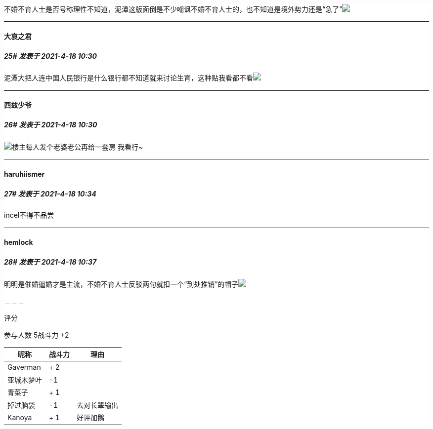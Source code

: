 
不婚不育人士是否号称理性不知道，泥潭这版面倒是不少嘲讽不婚不育人士的，也不知道是境外势力还是“急了”<img src="https://static.saraba1st.com/image/smiley/face2017/066.png" referrerpolicy="no-referrer">


-----

####  大哀之君  
##### 25#       发表于 2021-4-18 10:30


泥潭大把人连中国人民银行是什么银行都不知道就来讨论生育，这种贴我看都不看<img src="https://static.saraba1st.com/image/smiley/face2017/065.png" referrerpolicy="no-referrer">


-----

####  西兹少爷  
##### 26#       发表于 2021-4-18 10:30


<img src="https://static.saraba1st.com/image/smiley/face2017/067.png" referrerpolicy="no-referrer">楼主每人发个老婆老公再给一套房 我看行~


-----

####  haruhiismer  
##### 27#       发表于 2021-4-18 10:34


incel不得不品尝


-----

####  hemlock  
##### 28#       发表于 2021-4-18 10:37


明明是催婚逼婚才是主流，不婚不育人士反驳两句就扣一个“到处推销”的帽子<img src="https://static.saraba1st.com/image/smiley/face2017/049.png" referrerpolicy="no-referrer">


﹍﹍﹍

评分


 参与人数 5战斗力 +2

|昵称|战斗力|理由|
|----|---|---|
| Gaverman| + 2||
| 亚城木梦叶|-1||
| 青菜子| + 1||
| 掉过脑袋|-1|去对长辈输出|
| Kanoya| + 1|好评加鹅|
